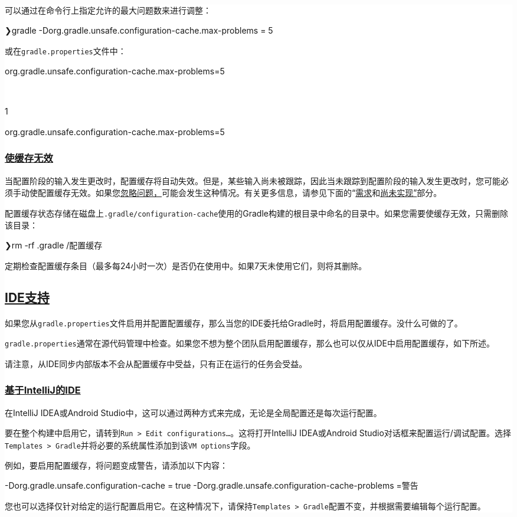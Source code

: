 可以通过在命令行上指定允许的最大问题数来进行调整：

❯gradle -Dorg.gradle.unsafe.configuration-cache.max-problems = 5

或在`gradle.properties`文件中：

org.gradle.unsafe.configuration-cache.max-problems=5

 

1

org.gradle.unsafe.configuration\-cache.max\-problems\=5

### [](https://docs.gradle.org/nightly/userguide/configuration_cache.html#config_cache:usage:invalidate)[使缓存无效](https://docs.gradle.org/nightly/userguide/configuration_cache.html#config_cache:usage:invalidate)

当配置阶段的输入发生更改时，配置缓存将自动失效。但是，某些输入尚未被跟踪，因此当未跟踪到配置阶段的输入发生更改时，您可能必须手动使配置缓存无效。如果您[忽略问题，](https://docs.gradle.org/nightly/userguide/configuration_cache.html#config_cache:usage:ignore_problems)可能会发生这种情况。有关更多信息，请参见下面的“[需求](https://docs.gradle.org/nightly/userguide/configuration_cache.html#config_cache:requirements)和[尚未实现”](https://docs.gradle.org/nightly/userguide/configuration_cache.html#config_cache:not_yet_implemented)部分。

配置缓存状态存储在磁盘上`.gradle/configuration-cache`使用的Gradle构建的根目录中命名的目录中。如果您需要使缓存无效，只需删除该目录：

❯rm -rf .gradle /配置缓存

定期检查配置缓存条目（最多每24小时一次）是否仍在使用中。如果7天未使用它们，则将其删除。

## [](https://docs.gradle.org/nightly/userguide/configuration_cache.html#config_cache:ide)[IDE支持](https://docs.gradle.org/nightly/userguide/configuration_cache.html#config_cache:ide)

如果您从`gradle.properties`文件启用并配置配置缓存，那么当您的IDE委托给Gradle时，将启用配置缓存。没什么可做的了。

`gradle.properties`通常在源代码管理中检查。如果您不想为整个团队启用配置缓存，那么也可以仅从IDE中启用配置缓存，如下所述。

请注意，从IDE同步内部版本不会从配置缓存中受益，只有正在运行的任务会受益。

### [](https://docs.gradle.org/nightly/userguide/configuration_cache.html#config_cache:ide:intellij)[基于IntelliJ的IDE](https://docs.gradle.org/nightly/userguide/configuration_cache.html#config_cache:ide:intellij)

在IntelliJ IDEA或Android Studio中，这可以通过两种方式来完成，无论是全局配置还是每次运行配置。

要在整个构建中启用它，请转到`Run > Edit configurations…`。这将打开IntelliJ IDEA或Android Studio对话框来配置运行/调试配置。选择`Templates > Gradle`并将必要的系统属性添加到该`VM options`字段。

例如，要启用配置缓存，将问题变成警告，请添加以下内容：

\-Dorg.gradle.unsafe.configuration-cache = true -Dorg.gradle.unsafe.configuration-cache-problems =警告

您也可以选择仅针对给定的运行配置启用它。在这种情况下，请保持`Templates > Gradle`配置不变，并根据需要编辑每个运行配置。
